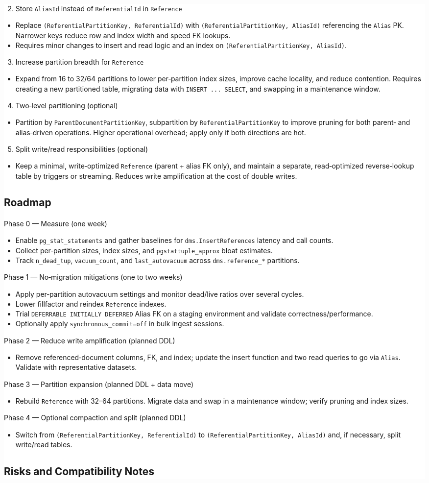 2) Store `AliasId` instead of `ReferentialId` in `Reference`

- Replace `(ReferentialPartitionKey, ReferentialId)` with `(ReferentialPartitionKey, AliasId)` referencing the `Alias` PK. Narrower keys reduce row and index width and speed FK lookups.
- Requires minor changes to insert and read logic and an index on `(ReferentialPartitionKey, AliasId)`.

3) Increase partition breadth for `Reference`

- Expand from 16 to 32/64 partitions to lower per‑partition index sizes, improve cache locality, and reduce contention. Requires creating a new partitioned table, migrating data with `INSERT ... SELECT`, and swapping in a maintenance window.

4) Two‑level partitioning (optional)

- Partition by `ParentDocumentPartitionKey`, subpartition by `ReferentialPartitionKey` to improve pruning for both parent‑ and alias‑driven operations. Higher operational overhead; apply only if both directions are hot.

5) Split write/read responsibilities (optional)

- Keep a minimal, write‑optimized `Reference` (parent + alias FK only), and maintain a separate, read‑optimized reverse‑lookup table by triggers or streaming. Reduces write amplification at the cost of double writes.

## Roadmap

Phase 0 — Measure (one week)

- Enable `pg_stat_statements` and gather baselines for `dms.InsertReferences` latency and call counts.
- Collect per‑partition sizes, index sizes, and `pgstattuple_approx` bloat estimates.
- Track `n_dead_tup`, `vacuum_count`, and `last_autovacuum` across `dms.reference_*` partitions.

Phase 1 — No‑migration mitigations (one to two weeks)

- Apply per‑partition autovacuum settings and monitor dead/live ratios over several cycles.
- Lower fillfactor and reindex `Reference` indexes.
- Trial `DEFERRABLE INITIALLY DEFERRED` Alias FK on a staging environment and validate correctness/performance.
- Optionally apply `synchronous_commit=off` in bulk ingest sessions.

Phase 2 — Reduce write amplification (planned DDL)

- Remove referenced‑document columns, FK, and index; update the insert function and two read queries to go via `Alias`. Validate with representative datasets.

Phase 3 — Partition expansion (planned DDL + data move)

- Rebuild `Reference` with 32–64 partitions. Migrate data and swap in a maintenance window; verify pruning and index sizes.

Phase 4 — Optional compaction and split (planned DDL)

- Switch from `(ReferentialPartitionKey, ReferentialId)` to `(ReferentialPartitionKey, AliasId)` and, if necessary, split write/read tables.

## Risks and Compatibility Notes
